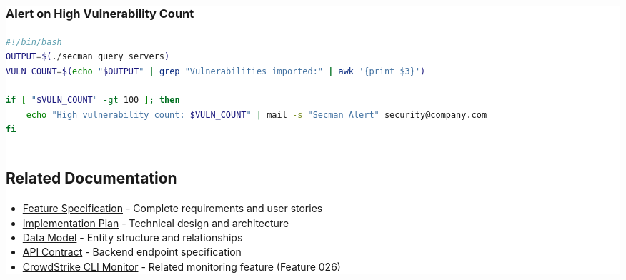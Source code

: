 ### Alert on High Vulnerability Count

```bash
#!/bin/bash
OUTPUT=$(./secman query servers)
VULN_COUNT=$(echo "$OUTPUT" | grep "Vulnerabilities imported:" | awk '{print $3}')

if [ "$VULN_COUNT" -gt 100 ]; then
    echo "High vulnerability count: $VULN_COUNT" | mail -s "Secman Alert" security@company.com
fi
```

---

## Related Documentation

- [Feature Specification](spec.md) - Complete requirements and user stories
- [Implementation Plan](plan.md) - Technical design and architecture
- [Data Model](data-model.md) - Entity structure and relationships
- [API Contract](contracts/crowdstrike-vulnerabilities-save.openapi.yaml) - Backend endpoint specification
- [CrowdStrike CLI Monitor](../../src/cli/MONITOR.md) - Related monitoring feature (Feature 026)
